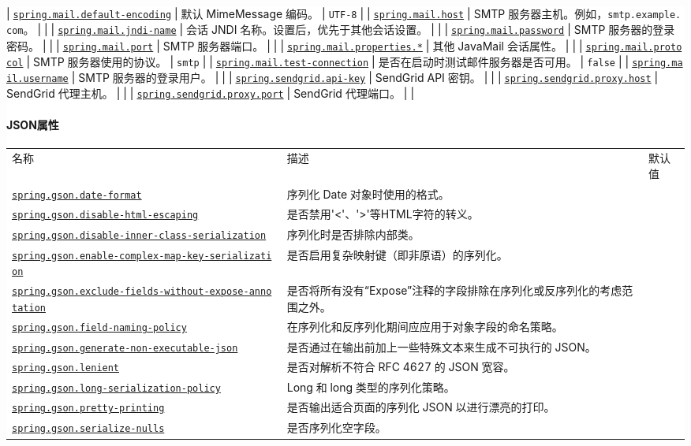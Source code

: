 | [`spring.mail.default-encoding`](https://docs.spring.io/spring-boot/docs/current/reference/html/application-properties.html#application-properties.mail.spring.mail.default-encoding) | 默认 MimeMessage 编码。                      | `UTF-8` |
| [`spring.mail.host`](https://docs.spring.io/spring-boot/docs/current/reference/html/application-properties.html#application-properties.mail.spring.mail.host) | SMTP 服务器主机。例如，`smtp.example.com`。  |         |
| [`spring.mail.jndi-name`](https://docs.spring.io/spring-boot/docs/current/reference/html/application-properties.html#application-properties.mail.spring.mail.jndi-name) | 会话 JNDI 名称。设置后，优先于其他会话设置。 |         |
| [`spring.mail.password`](https://docs.spring.io/spring-boot/docs/current/reference/html/application-properties.html#application-properties.mail.spring.mail.password) | SMTP 服务器的登录密码。                      |         |
| [`spring.mail.port`](https://docs.spring.io/spring-boot/docs/current/reference/html/application-properties.html#application-properties.mail.spring.mail.port) | SMTP 服务器端口。                            |         |
| [`spring.mail.properties.*`](https://docs.spring.io/spring-boot/docs/current/reference/html/application-properties.html#application-properties.mail.spring.mail.properties) | 其他 JavaMail 会话属性。                     |         |
| [`spring.mail.protocol`](https://docs.spring.io/spring-boot/docs/current/reference/html/application-properties.html#application-properties.mail.spring.mail.protocol) | SMTP 服务器使用的协议。                      | `smtp`  |
| [`spring.mail.test-connection`](https://docs.spring.io/spring-boot/docs/current/reference/html/application-properties.html#application-properties.mail.spring.mail.test-connection) | 是否在启动时测试邮件服务器是否可用。         | `false` |
| [`spring.mail.username`](https://docs.spring.io/spring-boot/docs/current/reference/html/application-properties.html#application-properties.mail.spring.mail.username) | SMTP 服务器的登录用户。                      |         |
| [`spring.sendgrid.api-key`](https://docs.spring.io/spring-boot/docs/current/reference/html/application-properties.html#application-properties.mail.spring.sendgrid.api-key) | SendGrid API 密钥。                          |         |
| [`spring.sendgrid.proxy.host`](https://docs.spring.io/spring-boot/docs/current/reference/html/application-properties.html#application-properties.mail.spring.sendgrid.proxy.host) | SendGrid 代理主机。                          |         |
| [`spring.sendgrid.proxy.port`](https://docs.spring.io/spring-boot/docs/current/reference/html/application-properties.html#application-properties.mail.spring.sendgrid.proxy.port) | SendGrid 代理端口。                          |         |

#### JSON属性

|                                                              |                                                              |        |
| :----------------------------------------------------------- | :----------------------------------------------------------- | :----- |
| 名称                                                         | 描述                                                         | 默认值 |
| [`spring.gson.date-format`](https://docs.spring.io/spring-boot/docs/current/reference/html/application-properties.html#application-properties.json.spring.gson.date-format) | 序列化 Date 对象时使用的格式。                               |        |
| [`spring.gson.disable-html-escaping`](https://docs.spring.io/spring-boot/docs/current/reference/html/application-properties.html#application-properties.json.spring.gson.disable-html-escaping) | 是否禁用'<'、'>'等HTML字符的转义。                           |        |
| [`spring.gson.disable-inner-class-serialization`](https://docs.spring.io/spring-boot/docs/current/reference/html/application-properties.html#application-properties.json.spring.gson.disable-inner-class-serialization) | 序列化时是否排除内部类。                                     |        |
| [`spring.gson.enable-complex-map-key-serialization`](https://docs.spring.io/spring-boot/docs/current/reference/html/application-properties.html#application-properties.json.spring.gson.enable-complex-map-key-serialization) | 是否启用复杂映射键（即非原语）的序列化。                     |        |
| [`spring.gson.exclude-fields-without-expose-annotation`](https://docs.spring.io/spring-boot/docs/current/reference/html/application-properties.html#application-properties.json.spring.gson.exclude-fields-without-expose-annotation) | 是否将所有没有“Expose”注释的字段排除在序列化或反序列化的考虑范围之外。 |        |
| [`spring.gson.field-naming-policy`](https://docs.spring.io/spring-boot/docs/current/reference/html/application-properties.html#application-properties.json.spring.gson.field-naming-policy) | 在序列化和反序列化期间应应用于对象字段的命名策略。           |        |
| [`spring.gson.generate-non-executable-json`](https://docs.spring.io/spring-boot/docs/current/reference/html/application-properties.html#application-properties.json.spring.gson.generate-non-executable-json) | 是否通过在输出前加上一些特殊文本来生成不可执行的 JSON。      |        |
| [`spring.gson.lenient`](https://docs.spring.io/spring-boot/docs/current/reference/html/application-properties.html#application-properties.json.spring.gson.lenient) | 是否对解析不符合 RFC 4627 的 JSON 宽容。                     |        |
| [`spring.gson.long-serialization-policy`](https://docs.spring.io/spring-boot/docs/current/reference/html/application-properties.html#application-properties.json.spring.gson.long-serialization-policy) | Long 和 long 类型的序列化策略。                              |        |
| [`spring.gson.pretty-printing`](https://docs.spring.io/spring-boot/docs/current/reference/html/application-properties.html#application-properties.json.spring.gson.pretty-printing) | 是否输出适合页面的序列化 JSON 以进行漂亮的打印。             |        |
| [`spring.gson.serialize-nulls`](https://docs.spring.io/spring-boot/docs/current/reference/html/application-properties.html#application-properties.json.spring.gson.serialize-nulls) | 是否序列化空字段。                                           |        |